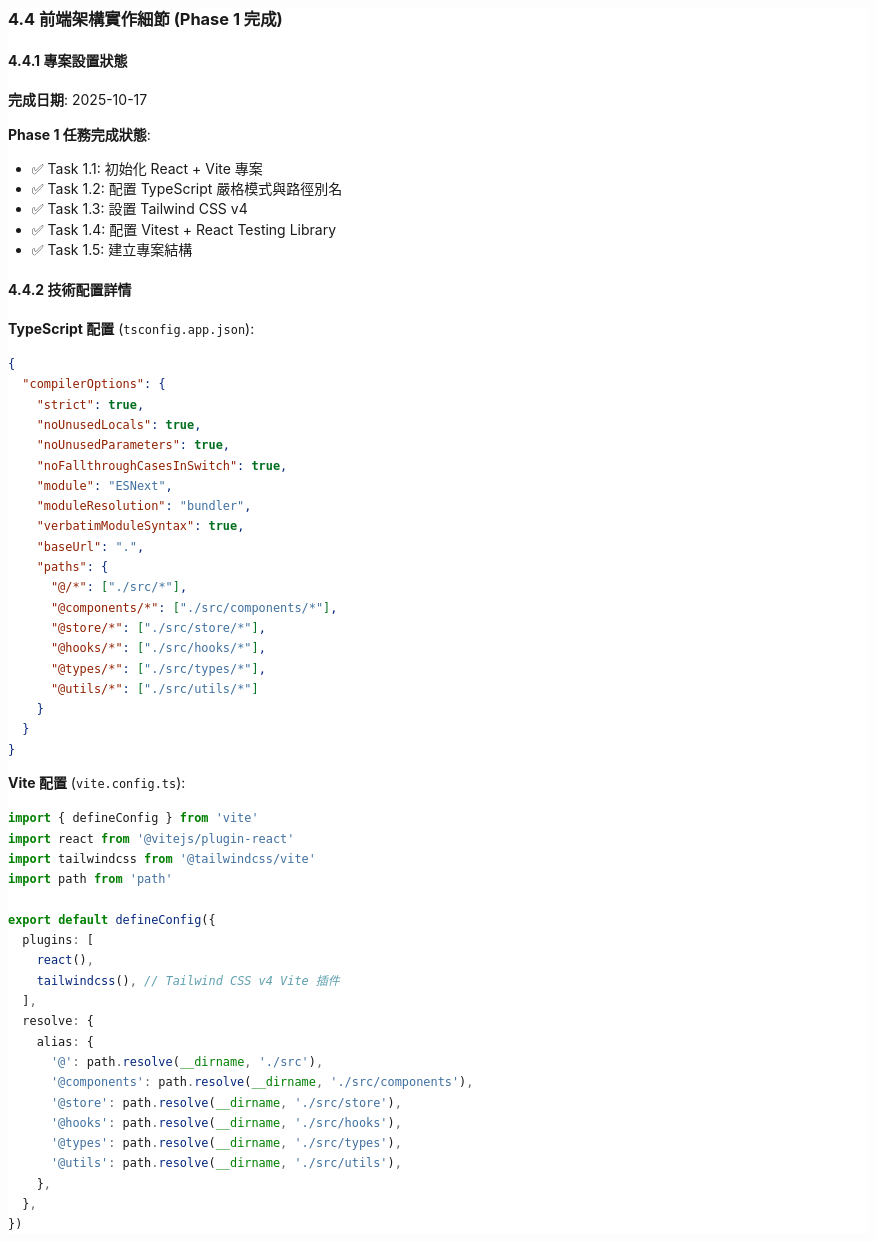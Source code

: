 ### 4.4 前端架構實作細節 (Phase 1 完成)

#### 4.4.1 專案設置狀態

**完成日期**: 2025-10-17

**Phase 1 任務完成狀態**:
- ✅ Task 1.1: 初始化 React + Vite 專案
- ✅ Task 1.2: 配置 TypeScript 嚴格模式與路徑別名
- ✅ Task 1.3: 設置 Tailwind CSS v4
- ✅ Task 1.4: 配置 Vitest + React Testing Library
- ✅ Task 1.5: 建立專案結構

#### 4.4.2 技術配置詳情

**TypeScript 配置** (`tsconfig.app.json`):
```json
{
  "compilerOptions": {
    "strict": true,
    "noUnusedLocals": true,
    "noUnusedParameters": true,
    "noFallthroughCasesInSwitch": true,
    "module": "ESNext",
    "moduleResolution": "bundler",
    "verbatimModuleSyntax": true,
    "baseUrl": ".",
    "paths": {
      "@/*": ["./src/*"],
      "@components/*": ["./src/components/*"],
      "@store/*": ["./src/store/*"],
      "@hooks/*": ["./src/hooks/*"],
      "@types/*": ["./src/types/*"],
      "@utils/*": ["./src/utils/*"]
    }
  }
}
```

**Vite 配置** (`vite.config.ts`):
```typescript
import { defineConfig } from 'vite'
import react from '@vitejs/plugin-react'
import tailwindcss from '@tailwindcss/vite'
import path from 'path'

export default defineConfig({
  plugins: [
    react(),
    tailwindcss(), // Tailwind CSS v4 Vite 插件
  ],
  resolve: {
    alias: {
      '@': path.resolve(__dirname, './src'),
      '@components': path.resolve(__dirname, './src/components'),
      '@store': path.resolve(__dirname, './src/store'),
      '@hooks': path.resolve(__dirname, './src/hooks'),
      '@types': path.resolve(__dirname, './src/types'),
      '@utils': path.resolve(__dirname, './src/utils'),
    },
  },
})
```

